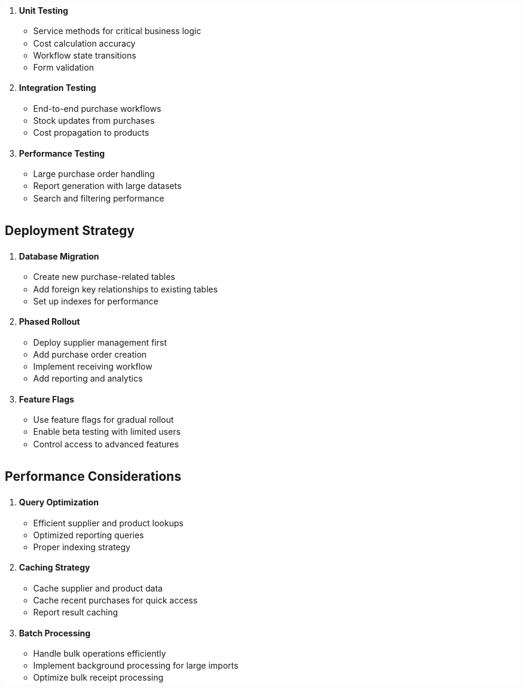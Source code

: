 1. **Unit Testing**

   - Service methods for critical business logic
   - Cost calculation accuracy
   - Workflow state transitions
   - Form validation

2. **Integration Testing**

   - End-to-end purchase workflows
   - Stock updates from purchases
   - Cost propagation to products

3. **Performance Testing**
   - Large purchase order handling
   - Report generation with large datasets
   - Search and filtering performance

## Deployment Strategy

1. **Database Migration**

   - Create new purchase-related tables
   - Add foreign key relationships to existing tables
   - Set up indexes for performance

2. **Phased Rollout**

   - Deploy supplier management first
   - Add purchase order creation
   - Implement receiving workflow
   - Add reporting and analytics

3. **Feature Flags**
   - Use feature flags for gradual rollout
   - Enable beta testing with limited users
   - Control access to advanced features

## Performance Considerations

1. **Query Optimization**

   - Efficient supplier and product lookups
   - Optimized reporting queries
   - Proper indexing strategy

2. **Caching Strategy**

   - Cache supplier and product data
   - Cache recent purchases for quick access
   - Report result caching

3. **Batch Processing**
   - Handle bulk operations efficiently
   - Implement background processing for large imports
   - Optimize bulk receipt processing
